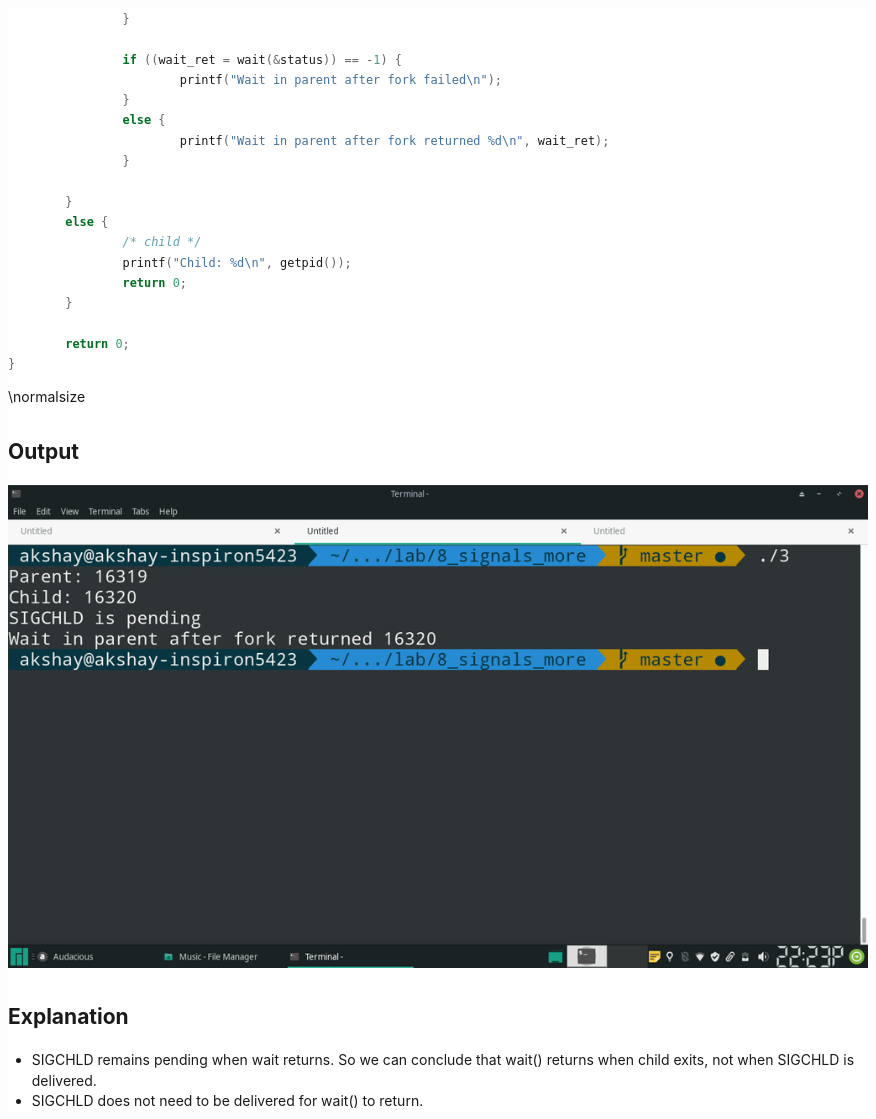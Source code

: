 ```{.c .numberLines startFrom="1"}
				}

				if ((wait_ret = wait(&status)) == -1) {
						printf("Wait in parent after fork failed\n");
				}
				else {
						printf("Wait in parent after fork returned %d\n", wait_ret);
				}

		}
		else {
				/* child */
				printf("Child: %d\n", getpid());
				return 0;
		}
		
		return 0;
}
```
\normalsize

## Output

![SIGCHLD remains pending, but wait() returns](3.png)

## Explanation
- SIGCHLD remains pending when wait returns. So we can conclude that wait()
  returns when child exits, not when SIGCHLD is delivered.
- SIGCHLD does not need to be delivered for wait() to return.
